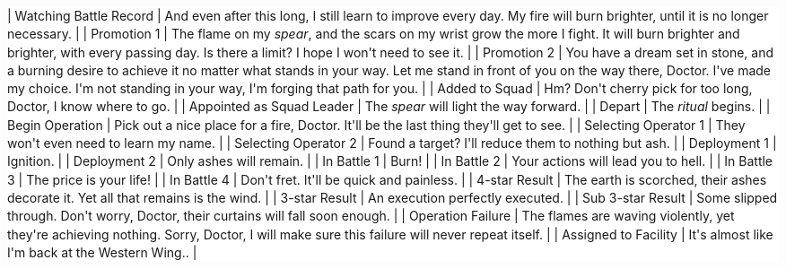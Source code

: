 | Watching Battle Record      | And even after this long, I still learn to improve every day. My fire will burn brighter, until it is no longer necessary.                                                                                                                                          |
| Promotion 1                 | The flame on my *spear*, and the scars on my wrist grow the more I fight. It will burn brighter and brighter, with every passing day. Is there a limit? I hope I won't need to see it.                                                                              |
| Promotion 2                 | You have a dream set in stone, and a burning desire to achieve it no matter what stands in your way. Let me stand in front of you on the way there, Doctor. I've made my choice. I'm not standing in your way, I'm forging that path for you.                       |
| Added to Squad              | Hm? Don't cherry pick for too long, Doctor, I know where to go.                                                                                                                                                                                                     |
| Appointed as Squad Leader   | The *spear* will light the way forward.                                                                                                                                                                                                                             |
| Depart                      | The *ritual* begins.                                                                                                                                                                                                                                                |
| Begin Operation             | Pick out a nice place for a fire, Doctor. It'll be the last thing they'll get to see.                                                                                                                                                                               |
| Selecting Operator 1        | They won't even need to learn my name.                                                                                                                                                                                                                              |
| Selecting Operator 2        | Found a target? I'll reduce them to nothing but ash.                                                                                                                                                                                                                |
| Deployment 1                | Ignition.                                                                                                                                                                                                                                                           |
| Deployment 2                | Only ashes will remain.                                                                                                                                                                                                                                             |
| In Battle 1                 | Burn!                                                                                                                                                                                                                                                               |
| In Battle 2                 | Your actions will lead you to hell.                                                                                                                                                                                                                                 |
| In Battle 3                 | The price is your life!                                                                                                                                                                                                                                             |
| In Battle 4                 | Don't fret. It'll be quick and painless.                                                                                                                                                                                                                            |
| 4-star Result               | The earth is scorched, their ashes decorate it. Yet all that remains is the wind.                                                                                                                                                                                   |
| 3-star Result               | An execution perfectly executed.                                                                                                                                                                                                                                    |
| Sub 3-star Result           | Some slipped through. Don't worry, Doctor, their curtains will fall soon enough.                                                                                                                                                                                    |
| Operation Failure           | The flames are waving violently, yet they're achieving nothing. Sorry, Doctor, I will make sure this failure will never repeat itself.                                                                                                                              |
| Assigned to Facility        | It's almost like I'm back at the Western Wing..                                                                                                                                                                                                                     |